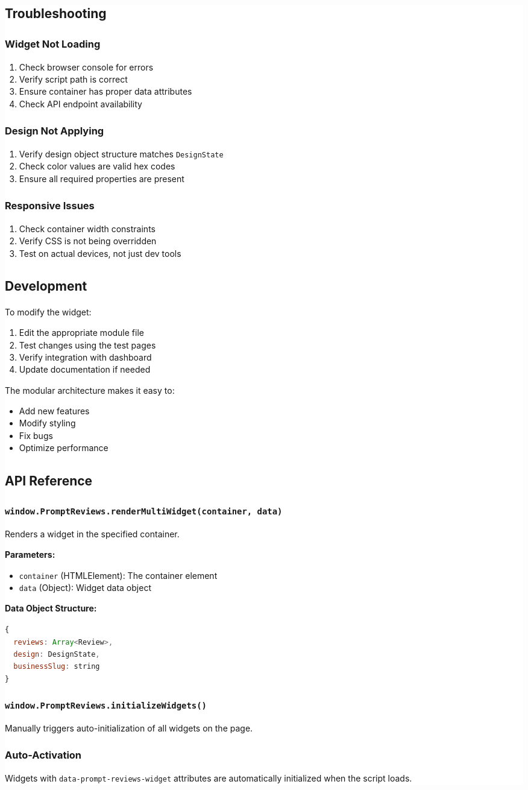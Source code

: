 ## Troubleshooting

### Widget Not Loading
1. Check browser console for errors
2. Verify script path is correct
3. Ensure container has proper data attributes
4. Check API endpoint availability

### Design Not Applying
1. Verify design object structure matches `DesignState`
2. Check color values are valid hex codes
3. Ensure all required properties are present

### Responsive Issues
1. Check container width constraints
2. Verify CSS is not being overridden
3. Test on actual devices, not just dev tools

## Development

To modify the widget:

1. Edit the appropriate module file
2. Test changes using the test pages
3. Verify integration with dashboard
4. Update documentation if needed

The modular architecture makes it easy to:
- Add new features
- Modify styling
- Fix bugs
- Optimize performance

## API Reference

### `window.PromptReviews.renderMultiWidget(container, data)`
Renders a widget in the specified container.

**Parameters:**
- `container` (HTMLElement): The container element
- `data` (Object): Widget data object

**Data Object Structure:**
```javascript
{
  reviews: Array<Review>,
  design: DesignState,
  businessSlug: string
}
```

### `window.PromptReviews.initializeWidgets()`
Manually triggers auto-initialization of all widgets on the page.

### Auto-Activation
Widgets with `data-prompt-reviews-widget` attributes are automatically initialized when the script loads. 